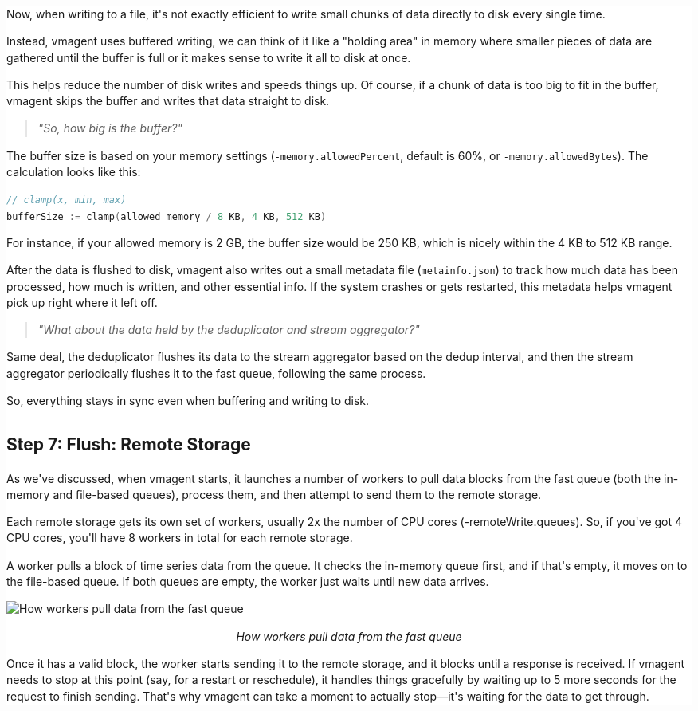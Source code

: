 Now, when writing to a file, it's not exactly efficient to write small chunks of data directly to disk every single time. 

Instead, vmagent uses buffered writing, we can think of it like a "holding area" in memory where smaller pieces of data are gathered until the buffer is full or it makes sense to write it all to disk at once. 

This helps reduce the number of disk writes and speeds things up. Of course, if a chunk of data is too big to fit in the buffer, vmagent skips the buffer and writes that data straight to disk.

> _"So, how big is the buffer?"_

The buffer size is based on your memory settings (`-memory.allowedPercent`, default is 60%, or `-memory.allowedBytes`). The calculation looks like this:

```go
// clamp(x, min, max)
bufferSize := clamp(allowed memory / 8 KB, 4 KB, 512 KB)
```

For instance, if your allowed memory is 2 GB, the buffer size would be 250 KB, which is nicely within the 4 KB to 512 KB range.

After the data is flushed to disk, vmagent also writes out a small metadata file (`metainfo.json`) to track how much data has been processed, how much is written, and other essential info. If the system crashes or gets restarted, this metadata helps vmagent pick up right where it left off.

> _"What about the data held by the deduplicator and stream aggregator?"_

Same deal, the deduplicator flushes its data to the stream aggregator based on the dedup interval, and then the stream aggregator periodically flushes it to the fast queue, following the same process. 

So, everything stays in sync even when buffering and writing to disk.

## Step 7: Flush: Remote Storage

As we've discussed, when vmagent starts, it launches a number of workers to pull data blocks from the fast queue (both the in-memory and file-based queues), process them, and then attempt to send them to the remote storage.

Each remote storage gets its own set of workers, usually 2x the number of CPU cores (-remoteWrite.queues). So, if you've got 4 CPU cores, you'll have 8 workers in total for each remote storage.

A worker pulls a block of time series data from the queue. It checks the in-memory queue first, and if that's empty, it moves on to the file-based queue. If both queues are empty, the worker just waits until new data arrives.

![How workers pull data from the fast queue](/blog/vmagent-how-it-works/vmagent-fq-workers.webp)
<figcaption style="text-align: center; font-style: italic;">How workers pull data from the fast queue</figcaption>

Once it has a valid block, the worker starts sending it to the remote storage, and it blocks until a response is received. If vmagent needs to stop at this point (say, for a restart or reschedule), it handles things gracefully by waiting up to 5 more seconds for the request to finish sending. That's why vmagent can take a moment to actually stop—it's waiting for the data to get through.
